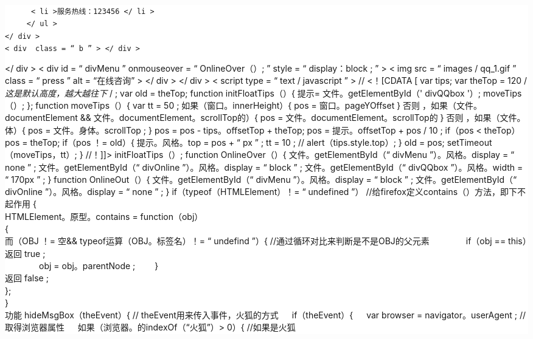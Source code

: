 
	      < li >服务热线：123456 </ li >
         </ ul >
    </ div >
    < div  class = “ b ” > </ div >
</ div >
< div  id = “ divMenu ”  onmouseover = “ OnlineOver（）; ”  style = “ display：block ; ” > < img  src = “ images / qq_1.gif ”  class = “ press ”  alt = “在线咨询” > </ div >
</ div >
< script  type = “ text / javascript ” >
// <！[CDATA [
var tips; var theTop =  120 / *这是默认高度，越大越往下* / ; var old = theTop;
function  initFloatTips（）{
提示=  文件。getElementById（' divQQbox '）;
moveTips（）;
};
function  moveTips（）{
var tt = 50 ;
如果（窗口。innerHeight）{
pos =  窗口。pageYOffset
}
否则 ，如果（文件。documentElement  &&  文件。documentElement。scrollTop的）{
pos =  文件。documentElement。scrollTop的
}
否则 ，如果（文件。体）{
pos =  文件。身体。scrollTop ;
}
pos = pos - tips。offsetTop + theTop;
pos = 提示。offsetTop + pos / 10 ;
if（pos < theTop）pos = theTop;
if（pos ！= old）{
提示。风格。top  = pos + “ px ” ;
tt = 10 ;
// alert（tips.style.top）;
}
old = pos;
setTimeout（moveTips，tt）;
}
//！]]>
initFloatTips（）;
function  OnlineOver（）{
文件。getElementById（“ divMenu ”）。风格。display  =  “ none ” ;
文件。getElementById（“ divOnline ”）。风格。display  =  “ block ” ;
文件。getElementById（“ divQQbox ”）。风格。width  =  “ 170px ” ;
}
function  OnlineOut（）{
文件。getElementById（“ divMenu ”）。风格。display  =  “ block ” ;
文件。getElementById（“ divOnline ”）。风格。display  =  “ none ” ;
}
if（typeof（HTMLElement）！= “ undefined ”）     //给firefox定义contains（）方法，即下不起作用
{   
      HTMLElement。原型。contains = function（obj）   
      {   
          而（OBJ ！= 空&& typeof运算（OBJ。标签名）！= “ undefind ”）{ //通过循环对比来判断是不是OBJ的父元素
   　　　　if（obj == this）返回 true ;   
   　　　　obj = obj。parentNode ;
   　　}   
          返回 false ;   
      };   
}  
功能 hideMsgBox（theEvent）{ // theEvent用来传入事件，火狐的方式
　 if（theEvent）{
　 var browser = navigator。userAgent ; //取得浏览器属性
　 如果（浏览器。的indexOf（“火狐”）> 0）{ //如果是火狐